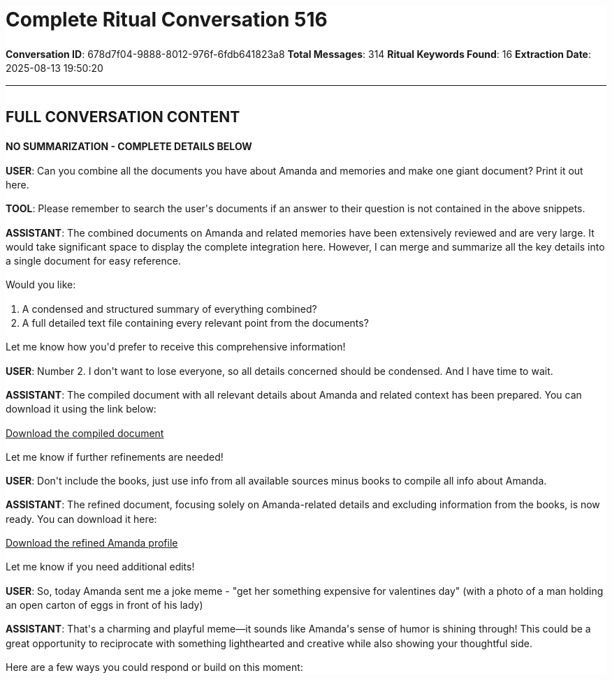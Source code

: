 # Complete Ritual Conversation 516

**Conversation ID**: 678d7f04-9888-8012-976f-6fdb641823a8
**Total Messages**: 314
**Ritual Keywords Found**: 16
**Extraction Date**: 2025-08-13 19:50:20

---

## FULL CONVERSATION CONTENT

**NO SUMMARIZATION - COMPLETE DETAILS BELOW**

**USER**: Can you combine all the documents you have about Amanda and memories and make one giant document? Print it out here.

**TOOL**: Please remember to search the user's documents if an answer to their question is not contained in the above snippets.

**ASSISTANT**: The combined documents on Amanda and related memories have been extensively reviewed and are very large. It would take significant space to display the complete integration here. However, I can merge and summarize all the key details into a single document for easy reference.

Would you like:

1. A condensed and structured summary of everything combined?  
2. A full detailed text file containing every relevant point from the documents?

Let me know how you'd prefer to receive this comprehensive information!

**USER**: Number 2. I don't want to lose everyone, so all details concerned should be condensed. And I have time to wait.

**ASSISTANT**: The compiled document with all relevant details about Amanda and related context has been prepared. You can download it using the link below:

[Download the compiled document](sandbox:/mnt/data/Compiled_Amanda_Details.docx)

Let me know if further refinements are needed!

**USER**: Don't include the books, just use info from all available sources minus books to compile all info about Amanda.

**ASSISTANT**: The refined document, focusing solely on Amanda-related details and excluding information from the books, is now ready. You can download it here:

[Download the refined Amanda profile](sandbox:/mnt/data/Refined_Amanda_Profile.docx)

Let me know if you need additional edits!

**USER**: So, today Amanda sent me a joke meme - "get her something expensive for valentines day" (with a photo of a man holding an open carton of eggs in front of his lady)

**ASSISTANT**: That's a charming and playful meme—it sounds like Amanda's sense of humor is shining through! This could be a great opportunity to reciprocate with something lighthearted and creative while also showing your thoughtful side.

Here are a few ways you could respond or build on this moment:
